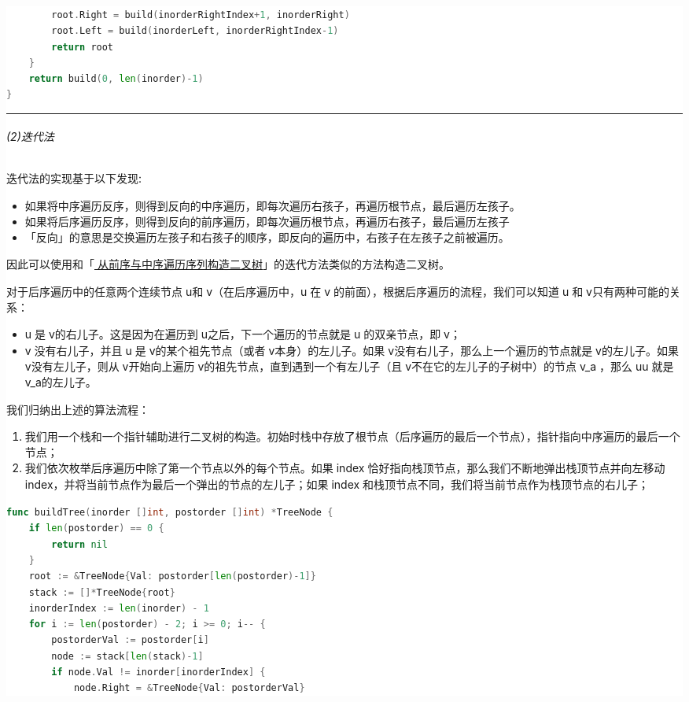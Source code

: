 ```go
        root.Right = build(inorderRightIndex+1, inorderRight)
        root.Left = build(inorderLeft, inorderRightIndex-1)
        return root
    }
    return build(0, len(inorder)-1)
}
```

---

###### (2)迭代法

迭代法的实现基于以下发现:

- 如果将中序遍历反序，则得到反向的中序遍历，即每次遍历右孩子，再遍历根节点，最后遍历左孩子。
- 如果将后序遍历反序，则得到反向的前序遍历，即每次遍历根节点，再遍历右孩子，最后遍历左孩子
- 「反向」的意思是交换遍历左孩子和右孩子的顺序，即反向的遍历中，右孩子在左孩子之前被遍历。

因此可以使用和「[ 从前序与中序遍历序列构造二叉树](https://leetcode-cn.com/problems/construct-binary-tree-from-preorder-and-inorder-traversal/)」的迭代方法类似的方法构造二叉树。

对于后序遍历中的任意两个连续节点 u和 v（在后序遍历中，u 在 v 的前面），根据后序遍历的流程，我们可以知道 u 和 v只有两种可能的关系：

* u 是 v的右儿子。这是因为在遍历到 u之后，下一个遍历的节点就是 u 的双亲节点，即 v；
* v 没有右儿子，并且 u 是 v的某个祖先节点（或者 v本身）的左儿子。如果 v没有右儿子，那么上一个遍历的节点就是 v的左儿子。如果 v没有左儿子，则从 v开始向上遍历 v的祖先节点，直到遇到一个有左儿子（且 v不在它的左儿子的子树中）的节点 v_a ，那么 uu 就是 v_a的左儿子。

我们归纳出上述的算法流程：

1. 我们用一个栈和一个指针辅助进行二叉树的构造。初始时栈中存放了根节点（后序遍历的最后一个节点），指针指向中序遍历的最后一个节点；
2. 我们依次枚举后序遍历中除了第一个节点以外的每个节点。如果 index 恰好指向栈顶节点，那么我们不断地弹出栈顶节点并向左移动 index，并将当前节点作为最后一个弹出的节点的左儿子；如果 index 和栈顶节点不同，我们将当前节点作为栈顶节点的右儿子；


```go
func buildTree(inorder []int, postorder []int) *TreeNode {
    if len(postorder) == 0 {
        return nil
    }
    root := &TreeNode{Val: postorder[len(postorder)-1]}
    stack := []*TreeNode{root}
    inorderIndex := len(inorder) - 1
    for i := len(postorder) - 2; i >= 0; i-- {
        postorderVal := postorder[i]
        node := stack[len(stack)-1]
        if node.Val != inorder[inorderIndex] {
            node.Right = &TreeNode{Val: postorderVal}
